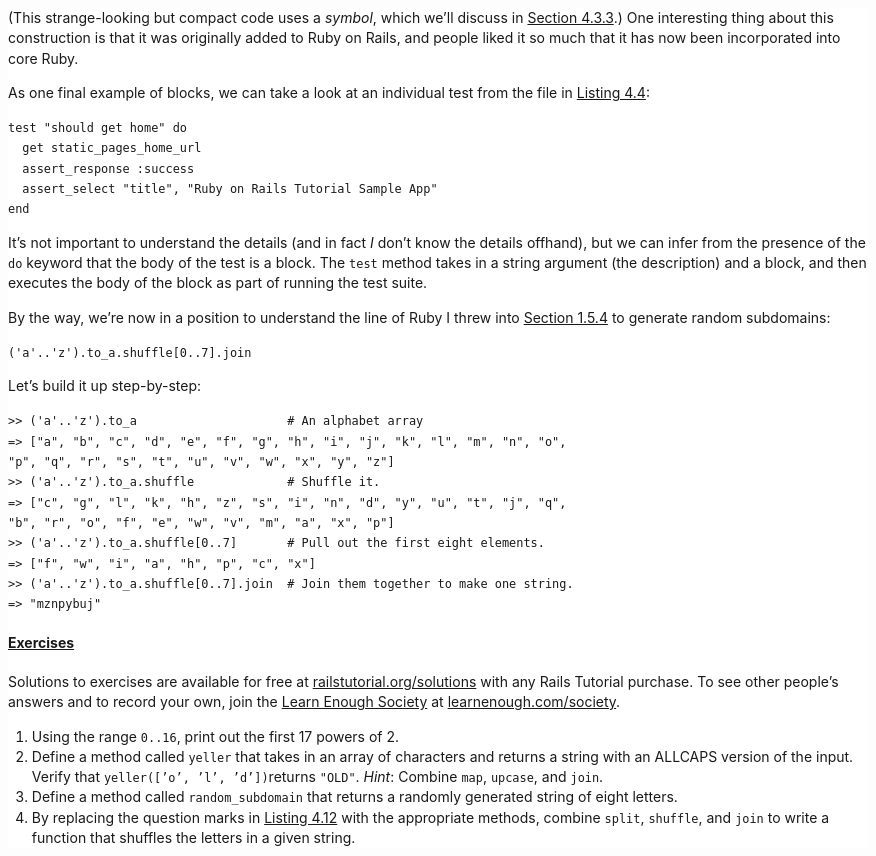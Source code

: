 (This strange-looking but compact code uses a *symbol*, which we’ll discuss in [Section 4.3.3](https://www.railstutorial.org/book/rails_flavored_ruby#sec-hashes_and_symbols).) One interesting thing about this construction is that it was originally added to Ruby on Rails, and people liked it so much that it has now been incorporated into core Ruby.

As one final example of blocks, we can take a look at an individual test from the file in [Listing 4.4](https://www.railstutorial.org/book/rails_flavored_ruby#code-home_base_title_spec):

```
test "should get home" do
  get static_pages_home_url
  assert_response :success
  assert_select "title", "Ruby on Rails Tutorial Sample App"
end

```

It’s not important to understand the details (and in fact *I* don’t know the details offhand), but we can infer from the presence of the `do` keyword that the body of the test is a block. The `test` method takes in a string argument (the description) and a block, and then executes the body of the block as part of running the test suite.

By the way, we’re now in a position to understand the line of Ruby I threw into [Section 1.5.4](https://www.railstutorial.org/book/beginning#sec-heroku_commands) to generate random subdomains:

```
('a'..'z').to_a.shuffle[0..7].join

```

Let’s build it up step-by-step:

```
>> ('a'..'z').to_a                     # An alphabet array
=> ["a", "b", "c", "d", "e", "f", "g", "h", "i", "j", "k", "l", "m", "n", "o",
"p", "q", "r", "s", "t", "u", "v", "w", "x", "y", "z"]
>> ('a'..'z').to_a.shuffle             # Shuffle it.
=> ["c", "g", "l", "k", "h", "z", "s", "i", "n", "d", "y", "u", "t", "j", "q",
"b", "r", "o", "f", "e", "w", "v", "m", "a", "x", "p"]
>> ('a'..'z').to_a.shuffle[0..7]       # Pull out the first eight elements.
=> ["f", "w", "i", "a", "h", "p", "c", "x"]
>> ('a'..'z').to_a.shuffle[0..7].join  # Join them together to make one string.
=> "mznpybuj"

```

#### [Exercises](https://www.railstutorial.org/book/rails_flavored_ruby#sec-exercises_blocks)

Solutions to exercises are available for free at [railstutorial.org/solutions](http://railstutorial.org/solutions) with any Rails Tutorial purchase. To see other people’s answers and to record your own, join the [Learn Enough Society](http://learnenough.com/society) at [learnenough.com/society](http://learnenough.com/society).

1. Using the range `0..16`, print out the first 17 powers of 2.
2. Define a method called `yeller` that takes in an array of characters and returns a string with an ALLCAPS version of the input. Verify that `yeller([’o’, ’l’, ’d’])`returns `"OLD"`. *Hint*: Combine `map`, `upcase`, and `join`.
3. Define a method called `random_subdomain` that returns a randomly generated string of eight letters.
4. By replacing the question marks in [Listing 4.12](https://www.railstutorial.org/book/rails_flavored_ruby#code-string_shuffle) with the appropriate methods, combine `split`, `shuffle`, and `join` to write a function that shuffles the letters in a given string.
